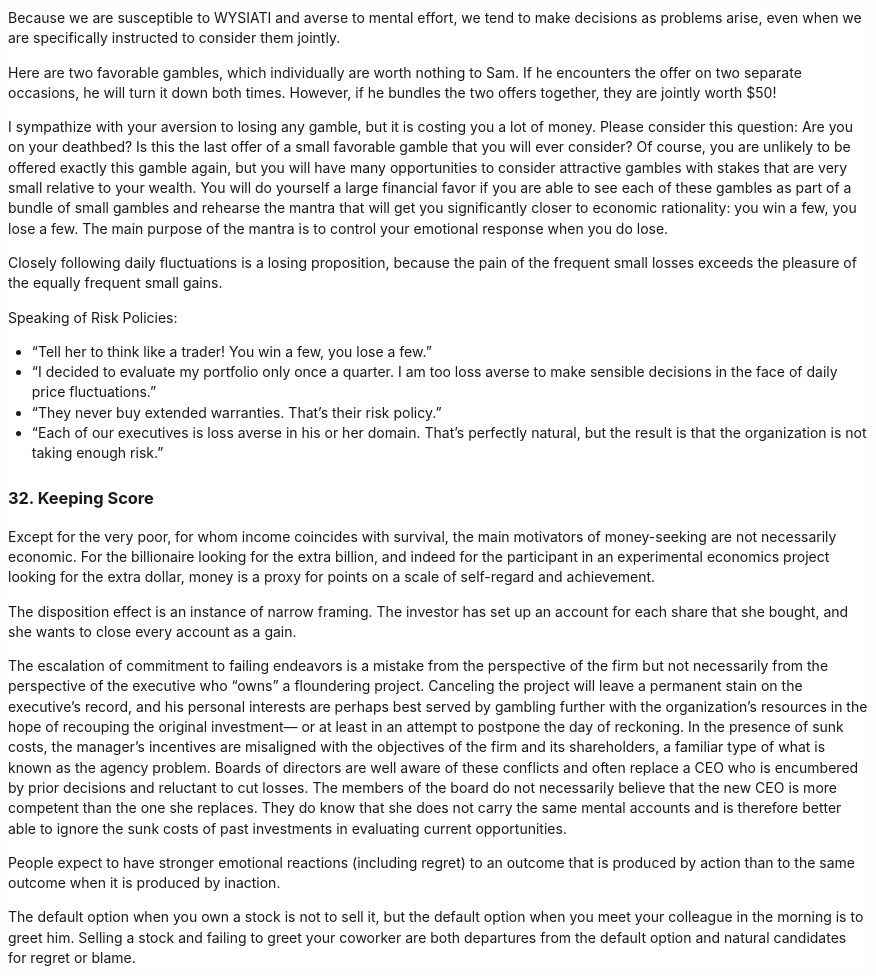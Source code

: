 Because we are susceptible to WYSIATI and averse to mental effort, we tend to make decisions as problems arise, even when we are specifically instructed to consider them jointly.

Here are two favorable gambles, which individually are worth nothing to Sam. If he encounters the offer on two separate occasions, he will turn it down both times. However, if he bundles the two offers together, they are jointly worth $50!

I sympathize with your aversion to losing any gamble, but it is costing you a lot of money. Please consider this question: Are you on your deathbed? Is this the last offer of a small favorable gamble that you will ever consider? Of course, you are unlikely to be offered exactly this gamble again, but you will have many opportunities to consider attractive gambles with stakes that are very small relative to your wealth. You will do yourself a large financial favor if you are able to see each of these gambles as part of a bundle of small gambles and rehearse the mantra that will get you significantly closer to economic rationality: you win a few, you lose a few. The main purpose of the mantra is to control your emotional response when you do lose.

Closely following daily fluctuations is a losing proposition, because the pain of the frequent small losses exceeds the pleasure of the equally frequent small gains.

Speaking of Risk Policies:

- “Tell her to think like a trader! You win a few, you lose a few.”
- “I decided to evaluate my portfolio only once a quarter. I am too loss averse to make sensible decisions in the face of daily price fluctuations.”
- “They never buy extended warranties. That’s their risk policy.”
- “Each of our executives is loss averse in his or her domain. That’s perfectly natural, but the result is that the organization is not taking enough risk.”


### 32. Keeping Score

Except for the very poor, for whom income coincides with survival, the main motivators of money-seeking are not necessarily economic. For the billionaire looking for the extra billion, and indeed for the participant in an experimental economics project looking for the extra dollar, money is a proxy for points on a scale of self-regard and achievement.

The disposition effect is an instance of narrow framing. The investor has set up an account for each share that she bought, and she wants to close every account as a gain.

The escalation of commitment to failing endeavors is a mistake from the perspective of the firm but not necessarily from the perspective of the executive who “owns” a floundering project. Canceling the project will leave a permanent stain on the executive’s record, and his personal interests are perhaps best served by gambling further with the organization’s resources in the hope of recouping the original investment— or at least in an attempt to postpone the day of reckoning. In the presence of sunk costs, the manager’s incentives are misaligned with the objectives of the firm and its shareholders, a familiar type of what is known as the agency problem. Boards of directors are well aware of these conflicts and often replace a CEO who is encumbered by prior decisions and reluctant to cut losses. The members of the board do not necessarily believe that the new CEO is more competent than the one she replaces. They do know that she does not carry the same mental accounts and is therefore better able to ignore the sunk costs of past investments in evaluating current opportunities.

People expect to have stronger emotional reactions (including regret) to an outcome that is produced by action than to the same outcome when it is produced by inaction.

The default option when you own a stock is not to sell it, but the default option when you meet your colleague in the morning is to greet him. Selling a stock and failing to greet your coworker are both departures from the default option and natural candidates for regret or blame.
